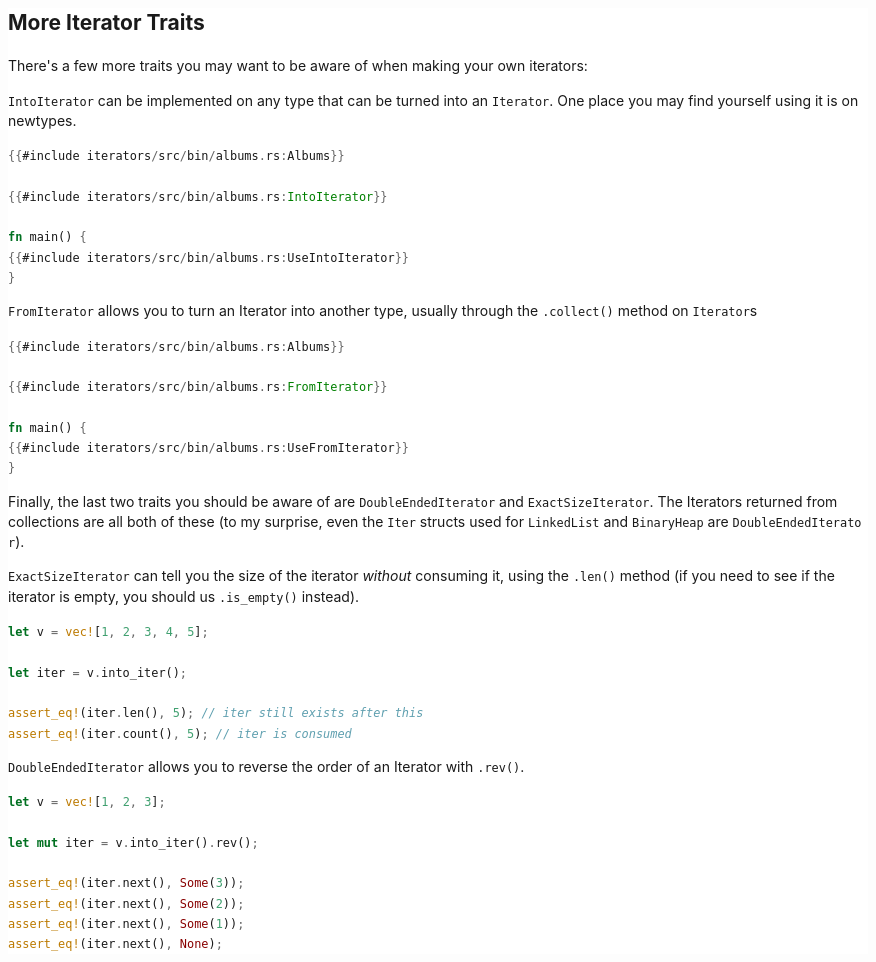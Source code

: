 More Iterator Traits
--------------------

There's a few more traits you may want to be aware of when making your own iterators:

`IntoIterator` can be implemented on any type that can be turned into an `Iterator`. One place you may find yourself
using it is on newtypes.

```rust
{{#include iterators/src/bin/albums.rs:Albums}}

{{#include iterators/src/bin/albums.rs:IntoIterator}}

fn main() {
{{#include iterators/src/bin/albums.rs:UseIntoIterator}}
}
```

`FromIterator` allows you to turn an Iterator into another type, usually through the `.collect()` method on `Iterator`s

```rust
{{#include iterators/src/bin/albums.rs:Albums}}

{{#include iterators/src/bin/albums.rs:FromIterator}}

fn main() {
{{#include iterators/src/bin/albums.rs:UseFromIterator}}
}
```

Finally, the last two traits you should be aware of are `DoubleEndedIterator` and `ExactSizeIterator`. The Iterators 
returned from collections are all both of these (to my surprise, even the `Iter` structs used for `LinkedList` and 
`BinaryHeap` are `DoubleEndedIterator`).

`ExactSizeIterator` can tell you the size of the iterator _without_ consuming it, using the `.len()` method (if you need
to see if the iterator is empty, you should us `.is_empty()` instead).

```rust
let v = vec![1, 2, 3, 4, 5];

let iter = v.into_iter();

assert_eq!(iter.len(), 5); // iter still exists after this
assert_eq!(iter.count(), 5); // iter is consumed
```

`DoubleEndedIterator` allows you to reverse the order of an Iterator with `.rev()`.

```rust
let v = vec![1, 2, 3];

let mut iter = v.into_iter().rev();

assert_eq!(iter.next(), Some(3));
assert_eq!(iter.next(), Some(2));
assert_eq!(iter.next(), Some(1));
assert_eq!(iter.next(), None);
```
